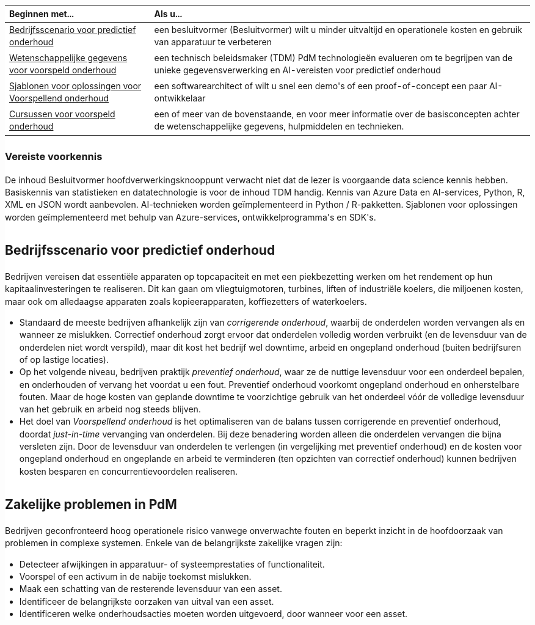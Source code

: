 | Beginnen met... | Als u... |
|:---------------|:---------------|
| [Bedrijfsscenario voor predictief onderhoud](#business-case-for-predictive-maintenance) |een besluitvormer (Besluitvormer) wilt u minder uitvaltijd en operationele kosten en gebruik van apparatuur te verbeteren |
| [Wetenschappelijke gegevens voor voorspeld onderhoud](#data-science-for-predictive-maintenance) |een technisch beleidsmaker (TDM) PdM technologieën evalueren om te begrijpen van de unieke gegevensverwerking en AI-vereisten voor predictief onderhoud |
| [Sjablonen voor oplossingen voor Voorspellend onderhoud](#solution-templates-for-predictive-maintenance)|een softwarearchitect of wilt u snel een demo's of een proof-of-concept een paar AI-ontwikkelaar |
| [Cursussen voor voorspeld onderhoud](#training-resources-for-predictive-maintenance) | een of meer van de bovenstaande, en voor meer informatie over de basisconcepten achter de wetenschappelijke gegevens, hulpmiddelen en technieken.

### <a name="prerequisite-knowledge"></a>Vereiste voorkennis
De inhoud Besluitvormer hoofdverwerkingsknooppunt verwacht niet dat de lezer is voorgaande data science kennis hebben. Basiskennis van statistieken en datatechnologie is voor de inhoud TDM handig. Kennis van Azure Data en AI-services, Python, R, XML en JSON wordt aanbevolen. AI-technieken worden geïmplementeerd in Python / R-pakketten. Sjablonen voor oplossingen worden geïmplementeerd met behulp van Azure-services, ontwikkelprogramma's en SDK's.

## <a name="business-case-for-predictive-maintenance"></a>Bedrijfsscenario voor predictief onderhoud

Bedrijven vereisen dat essentiële apparaten op topcapaciteit en met een piekbezetting werken om het rendement op hun kapitaalinvesteringen te realiseren. Dit kan gaan om vliegtuigmotoren, turbines, liften of industriële koelers, die miljoenen kosten, maar ook om alledaagse apparaten zoals kopieerapparaten, koffiezetters of waterkoelers.
- Standaard de meeste bedrijven afhankelijk zijn van _corrigerende onderhoud_, waarbij de onderdelen worden vervangen als en wanneer ze mislukken. Correctief onderhoud zorgt ervoor dat onderdelen volledig worden verbruikt (en de levensduur van de onderdelen niet wordt verspild), maar dit kost het bedrijf wel downtime, arbeid en ongepland onderhoud (buiten bedrijfsuren of op lastige locaties).
- Op het volgende niveau, bedrijven praktijk _preventief onderhoud_, waar ze de nuttige levensduur voor een onderdeel bepalen, en onderhouden of vervang het voordat u een fout. Preventief onderhoud voorkomt ongepland onderhoud en onherstelbare fouten. Maar de hoge kosten van geplande downtime te voorzichtige gebruik van het onderdeel vóór de volledige levensduur van het gebruik en arbeid nog steeds blijven.
- Het doel van _Voorspellend onderhoud_ is het optimaliseren van de balans tussen corrigerende en preventief onderhoud, doordat _just-in-time_ vervanging van onderdelen. Bij deze benadering worden alleen die onderdelen vervangen die bijna versleten zijn. Door de levensduur van onderdelen te verlengen (in vergelijking met preventief onderhoud) en de kosten voor ongepland onderhoud en ongeplande en arbeid te verminderen (ten opzichten van correctief onderhoud) kunnen bedrijven kosten besparen en concurrentievoordelen realiseren.

## <a name="business-problems-in-pdm"></a>Zakelijke problemen in PdM
Bedrijven geconfronteerd hoog operationele risico vanwege onverwachte fouten en beperkt inzicht in de hoofdoorzaak van problemen in complexe systemen. Enkele van de belangrijkste zakelijke vragen zijn:

- Detecteer afwijkingen in apparatuur- of systeemprestaties of functionaliteit.
- Voorspel of een activum in de nabije toekomst mislukken.
- Maak een schatting van de resterende levensduur van een asset.
- Identificeer de belangrijkste oorzaken van uitval van een asset.
- Identificeren welke onderhoudsacties moeten worden uitgevoerd, door wanneer voor een asset.
